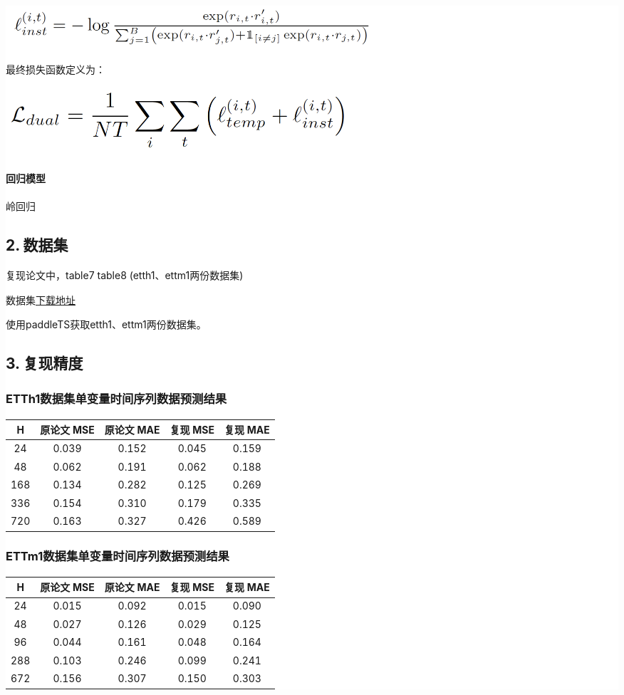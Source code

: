 <img src="assets/inst.png" alt="inst" style="zoom:50%;" />

最终损失函数定义为：

<img src="assets/dual.png" alt="dual" style="zoom:50%;" />

#### 回归模型

岭回归


## 2. 数据集

复现论文中，table7 table8 (etth1、ettm1两份数据集)

数据集[下载地址](https://github.com/zhouhaoyi/ETDataset)

使用paddleTS获取etth1、ettm1两份数据集。

## 3. 复现精度

### ETTh1数据集单变量时间序列数据预测结果

|  H   | 原论文 MSE | 原论文 MAE | 复现 MSE | 复现 MAE |
| :--: | :--------: | :--------: | :------: | :------: |
|  24  |   0.039    |   0.152    |  0.045   |  0.159   |
|  48  |   0.062    |   0.191    |  0.062   |  0.188   |
| 168  |   0.134    |   0.282    |  0.125   |  0.269   |
| 336  |   0.154    |   0.310    |  0.179   |  0.335   |
| 720  |   0.163    |   0.327    |  0.426   |  0.589   |

### ETTm1数据集单变量时间序列数据预测结果

|  H   | 原论文 MSE | 原论文 MAE | 复现 MSE | 复现 MAE |
| :--: | :--------: | :--------: | :------: | :------: |
|  24  |   0.015    |   0.092    |  0.015   |  0.090   |
|  48  |   0.027    |   0.126    |  0.029   |  0.125   |
|  96  |   0.044    |   0.161    |  0.048   |  0.164   |
| 288  |   0.103    |   0.246    |  0.099   |  0.241   |
| 672  |   0.156    |   0.307    |  0.150   |  0.303   |
